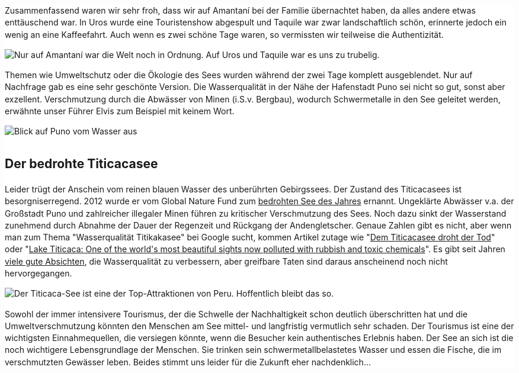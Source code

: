 Zusammenfassend waren wir sehr froh, dass wir auf Amantaní bei der Familie übernachtet haben, da alles andere etwas enttäuschend war. In Uros wurde eine Touristenshow abgespult und Taquile war zwar landschaftlich schön, erinnerte jedoch ein wenig an eine Kaffeefahrt. Auch wenn es zwei schöne Tage waren, so vermissten wir teilweise die Authentizität.

![Nur auf Amantaní war die Welt noch in Ordnung. Auf Uros und Taquile war es uns zu trubelig.](http://wittmann-tours.de/wp-content/uploads/2018/10/CW-20180520-134347-1330-1024x683.jpg)

Themen wie Umweltschutz oder die Ökologie des Sees wurden während der zwei Tage komplett ausgeblendet. Nur auf Nachfrage gab es eine sehr geschönte Version. Die Wasserqualität in der Nähe der Hafenstadt Puno sei nicht so gut, sonst aber exzellent. Verschmutzung durch die Abwässer von Minen (i.S.v. Bergbau), wodurch Schwermetalle in den See geleitet werden, erwähnte unser Führer Elvis zum Beispiel mit keinem Wort.

![Blick auf Puno vom Wasser aus](http://wittmann-tours.de/wp-content/uploads/2018/10/CW-20180521-140410-1410-Edit-1024x683.jpg)

## Der bedrohte Titicacasee

Leider trügt der Anschein vom reinen blauen Wasser des unberührten Gebirgssees. Der Zustand des Titicacasees ist besorgniserregend. 2012 wurde er vom Global Nature Fund zum [bedrohten See des Jahres](https://de.m.wikipedia.org/wiki/Bedrohter_See_des_Jahres) ernannt. Ungeklärte Abwässer v.a. der Großstadt Puno und zahlreicher illegaler Minen führen zu kritischer Verschmutzung des Sees. Noch dazu sinkt der Wasserstand zunehmend durch Abnahme der Dauer der Regenzeit und Rückgang der Andengletscher. Genaue Zahlen gibt es nicht, aber wenn man zum Thema "Wasserqualität Titikakasee" bei Google sucht, kommen Artikel zutage wie "[Dem Titicacasee droht der Tod](https://www.welt.de/wissenschaft/umwelt/article141113086/Dem-Titicacasee-droht-der-Tod.html)" oder "[Lake Titicaca: One of the world's most beautiful sights now polluted with rubbish and toxic chemicals](https://www.independent.co.uk/environment/lake-titicaca-pollution-video-rubbish-toxic-chemicals-litter-peru-bolivia-rubbish-trash-a7607826.html)". Es gibt seit Jahren [viele gute Absichten](http://www.mining.com/peruvian-president-advocates-sustainable-mining/), die Wasserqualität zu verbessern, aber greifbare Taten sind daraus anscheinend noch nicht hervorgegangen.

![Der Titicaca-See ist eine der Top-Attraktionen von Peru. Hoffentlich bleibt das so.](http://wittmann-tours.de/wp-content/uploads/2018/10/CW-20180521-071556-2823-1024x683.jpg)

Sowohl der immer intensivere Tourismus, der die Schwelle der Nachhaltigkeit schon deutlich überschritten hat und die Umweltverschmutzung könnten den Menschen am See mittel- und langfristig vermutlich sehr schaden. Der Tourismus ist eine der wichtigsten Einnahmequellen, die versiegen könnte, wenn die Besucher kein authentisches Erlebnis haben. Der See an sich ist die noch wichtigere Lebensgrundlage der Menschen. Sie trinken sein schwermetallbelastetes Wasser und essen die Fische, die im verschmutzten Gewässer leben. Beides stimmt uns leider für die Zukunft eher nachdenklich…
